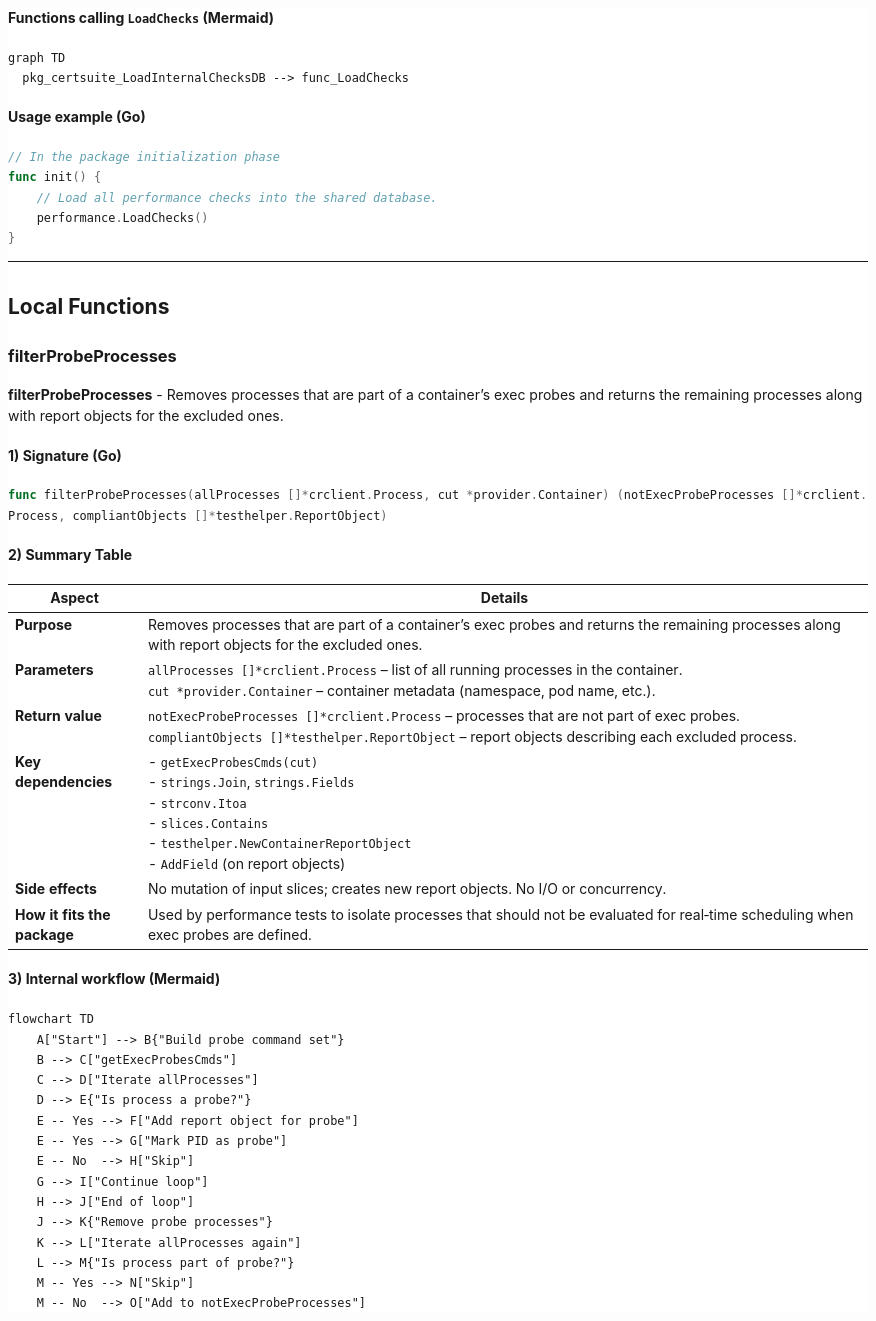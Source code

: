 #### Functions calling `LoadChecks` (Mermaid)

```mermaid
graph TD
  pkg_certsuite_LoadInternalChecksDB --> func_LoadChecks
```

#### Usage example (Go)

```go
// In the package initialization phase
func init() {
    // Load all performance checks into the shared database.
    performance.LoadChecks()
}
```

---

## Local Functions

### filterProbeProcesses

**filterProbeProcesses** - Removes processes that are part of a container’s exec probes and returns the remaining processes along with report objects for the excluded ones.


#### 1) Signature (Go)

```go
func filterProbeProcesses(allProcesses []*crclient.Process, cut *provider.Container) (notExecProbeProcesses []*crclient.Process, compliantObjects []*testhelper.ReportObject)
```

#### 2) Summary Table

| Aspect | Details |
|--------|---------|
| **Purpose** | Removes processes that are part of a container’s exec probes and returns the remaining processes along with report objects for the excluded ones. |
| **Parameters** | `allProcesses []*crclient.Process` – list of all running processes in the container.<br>`cut *provider.Container` – container metadata (namespace, pod name, etc.). |
| **Return value** | `notExecProbeProcesses []*crclient.Process` – processes that are not part of exec probes.<br>`compliantObjects []*testhelper.ReportObject` – report objects describing each excluded process. |
| **Key dependencies** | - `getExecProbesCmds(cut)`<br>- `strings.Join`, `strings.Fields`<br>- `strconv.Itoa`<br>- `slices.Contains`<br>- `testhelper.NewContainerReportObject`<br>- `AddField` (on report objects) |
| **Side effects** | No mutation of input slices; creates new report objects. No I/O or concurrency. |
| **How it fits the package** | Used by performance tests to isolate processes that should not be evaluated for real‑time scheduling when exec probes are defined. |

#### 3) Internal workflow (Mermaid)

```mermaid
flowchart TD
    A["Start"] --> B{"Build probe command set"}
    B --> C["getExecProbesCmds"]
    C --> D["Iterate allProcesses"]
    D --> E{"Is process a probe?"}
    E -- Yes --> F["Add report object for probe"]
    E -- Yes --> G["Mark PID as probe"]
    E -- No  --> H["Skip"]
    G --> I["Continue loop"]
    H --> J["End of loop"]
    J --> K{"Remove probe processes"}
    K --> L["Iterate allProcesses again"]
    L --> M{"Is process part of probe?"}
    M -- Yes --> N["Skip"]
    M -- No  --> O["Add to notExecProbeProcesses"]
```